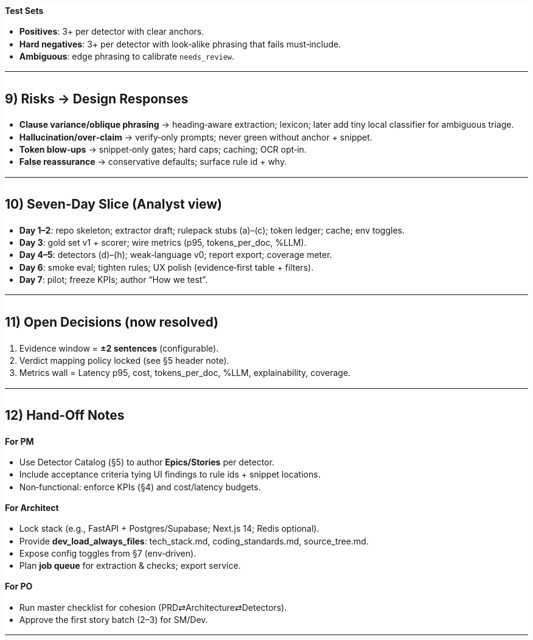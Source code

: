 **Test Sets**
- **Positives**: 3+ per detector with clear anchors.  
- **Hard negatives**: 3+ per detector with look‑alike phrasing that fails must‑include.  
- **Ambiguous**: edge phrasing to calibrate `needs_review`.

---

## 9) Risks → Design Responses
- **Clause variance/oblique phrasing** → heading‑aware extraction; lexicon; later add tiny local classifier for ambiguous triage.  
- **Hallucination/over‑claim** → verify‑only prompts; never green without anchor + snippet.  
- **Token blow‑ups** → snippet‑only gates; hard caps; caching; OCR opt‑in.  
- **False reassurance** → conservative defaults; surface rule id + why.

---

## 10) Seven‑Day Slice (Analyst view)
- **Day 1–2**: repo skeleton; extractor draft; rulepack stubs (a)–(c); token ledger; cache; env toggles.  
- **Day 3**: gold set v1 + scorer; wire metrics (p95, tokens_per_doc, %LLM).  
- **Day 4–5**: detectors (d)–(h); weak‑language v0; report export; coverage meter.  
- **Day 6**: smoke eval; tighten rules; UX polish (evidence‑first table + filters).  
- **Day 7**: pilot; freeze KPIs; author “How we test”.

---

## 11) Open Decisions (now resolved)
1) Evidence window = **±2 sentences** (configurable).  
2) Verdict mapping policy locked (see §5 header note).  
3) Metrics wall = Latency p95, cost, tokens_per_doc, %LLM, explainability, coverage.

---

## 12) Hand‑Off Notes
**For PM**  
- Use Detector Catalog (§5) to author **Epics/Stories** per detector.  
- Include acceptance criteria tying UI findings to rule ids + snippet locations.  
- Non‑functional: enforce KPIs (§4) and cost/latency budgets.

**For Architect**  
- Lock stack (e.g., FastAPI + Postgres/Supabase; Next.js 14; Redis optional).  
- Provide **dev_load_always_files**: tech_stack.md, coding_standards.md, source_tree.md.  
- Expose config toggles from §7 (env‑driven).  
- Plan **job queue** for extraction & checks; export service.

**For PO**  
- Run master checklist for cohesion (PRD⇄Architecture⇄Detectors).  
- Approve the first story batch (2–3) for SM/Dev.

---
